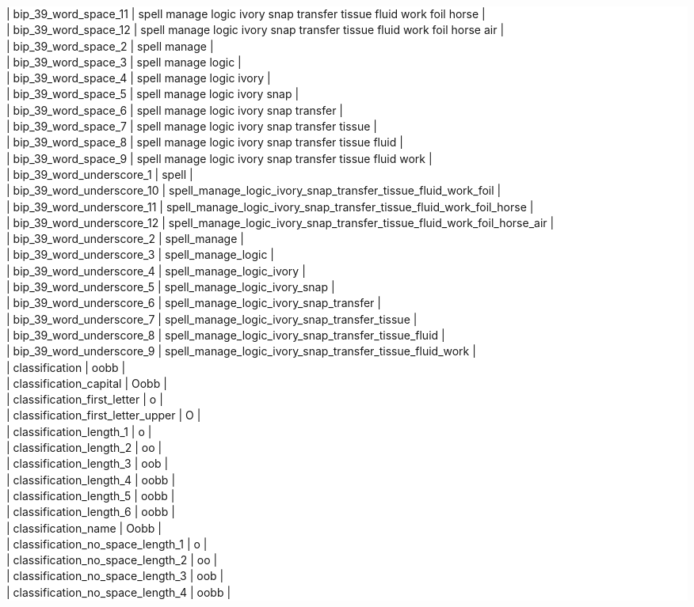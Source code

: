 | bip_39_word_space_11 | spell manage logic ivory snap transfer tissue fluid work foil horse |  
| bip_39_word_space_12 | spell manage logic ivory snap transfer tissue fluid work foil horse air |  
| bip_39_word_space_2 | spell manage |  
| bip_39_word_space_3 | spell manage logic |  
| bip_39_word_space_4 | spell manage logic ivory |  
| bip_39_word_space_5 | spell manage logic ivory snap |  
| bip_39_word_space_6 | spell manage logic ivory snap transfer |  
| bip_39_word_space_7 | spell manage logic ivory snap transfer tissue |  
| bip_39_word_space_8 | spell manage logic ivory snap transfer tissue fluid |  
| bip_39_word_space_9 | spell manage logic ivory snap transfer tissue fluid work |  
| bip_39_word_underscore_1 | spell |  
| bip_39_word_underscore_10 | spell_manage_logic_ivory_snap_transfer_tissue_fluid_work_foil |  
| bip_39_word_underscore_11 | spell_manage_logic_ivory_snap_transfer_tissue_fluid_work_foil_horse |  
| bip_39_word_underscore_12 | spell_manage_logic_ivory_snap_transfer_tissue_fluid_work_foil_horse_air |  
| bip_39_word_underscore_2 | spell_manage |  
| bip_39_word_underscore_3 | spell_manage_logic |  
| bip_39_word_underscore_4 | spell_manage_logic_ivory |  
| bip_39_word_underscore_5 | spell_manage_logic_ivory_snap |  
| bip_39_word_underscore_6 | spell_manage_logic_ivory_snap_transfer |  
| bip_39_word_underscore_7 | spell_manage_logic_ivory_snap_transfer_tissue |  
| bip_39_word_underscore_8 | spell_manage_logic_ivory_snap_transfer_tissue_fluid |  
| bip_39_word_underscore_9 | spell_manage_logic_ivory_snap_transfer_tissue_fluid_work |  
| classification | oobb |  
| classification_capital | Oobb |  
| classification_first_letter | o |  
| classification_first_letter_upper | O |  
| classification_length_1 | o |  
| classification_length_2 | oo |  
| classification_length_3 | oob |  
| classification_length_4 | oobb |  
| classification_length_5 | oobb |  
| classification_length_6 | oobb |  
| classification_name | Oobb |  
| classification_no_space_length_1 | o |  
| classification_no_space_length_2 | oo |  
| classification_no_space_length_3 | oob |  
| classification_no_space_length_4 | oobb |  
